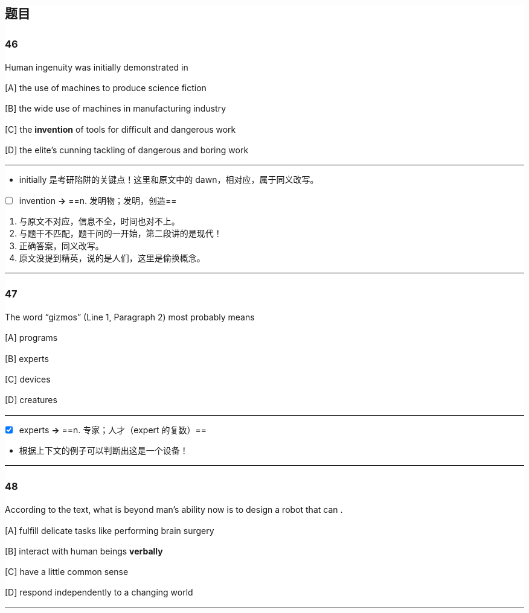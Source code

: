 
## 题目

### 46

Human ingenuity was initially demonstrated in

[A] the use of machines to produce science fiction

[B] the wide use of machines in manufacturing industry

[C] the **invention** of tools for difficult and dangerous work

[D] the elite’s cunning tackling of dangerous and boring work

---

- initially 是考研陷阱的关键点！这里和原文中的 dawn，相对应，属于同义改写。
- [ ] invention **→** ==n. 发明物；发明，创造==
1. 与原文不对应，信息不全，时间也对不上。
2. 与题干不匹配，题干问的一开始，第二段讲的是现代！
3. 正确答案，同义改写。
4. 原文没提到精英，说的是人们，这里是偷换概念。

---

### 47

The word “gizmos” (Line 1, Paragraph 2) most probably means

[A] programs

[B] experts 

[C] devices 

[D] creatures

---

- [x] experts **→** ==n. 专家；人才（expert 的复数）==
- 根据上下文的例子可以判断出这是一个设备！

---

### 48

According to the text, what is beyond man’s ability now is to design a robot that can . 

[A] fulfill delicate tasks like performing brain surgery

[B] interact with human beings **verbally** 

[C] have a little common sense

[D] respond independently to a changing world

---
